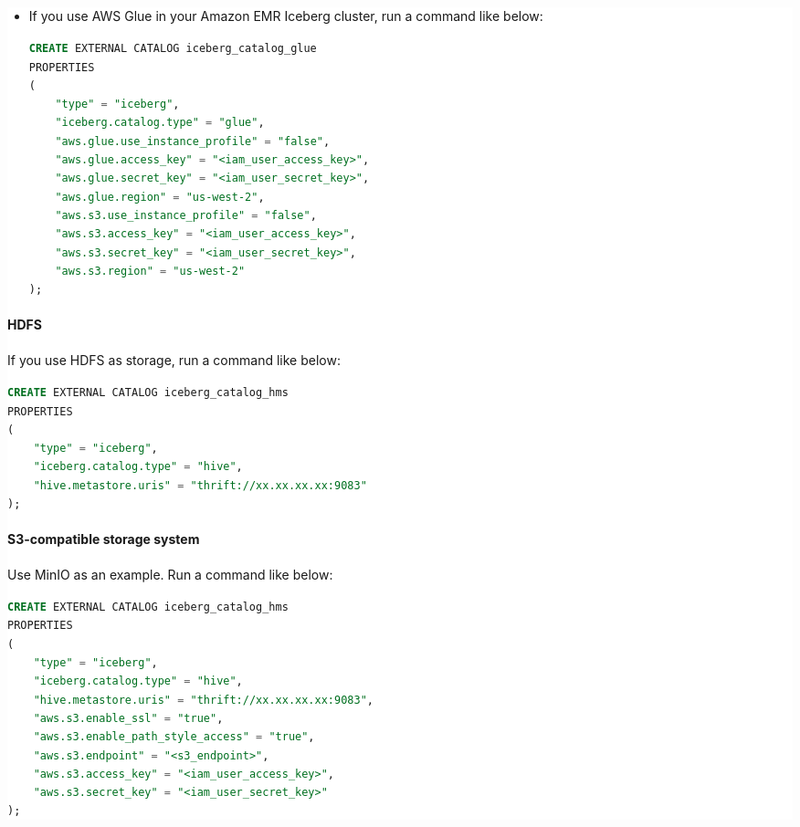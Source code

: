 - If you use AWS Glue in your Amazon EMR Iceberg cluster, run a command like below:

  ```SQL
  CREATE EXTERNAL CATALOG iceberg_catalog_glue
  PROPERTIES
  (
      "type" = "iceberg",
      "iceberg.catalog.type" = "glue",
      "aws.glue.use_instance_profile" = "false",
      "aws.glue.access_key" = "<iam_user_access_key>",
      "aws.glue.secret_key" = "<iam_user_secret_key>",
      "aws.glue.region" = "us-west-2",
      "aws.s3.use_instance_profile" = "false",
      "aws.s3.access_key" = "<iam_user_access_key>",
      "aws.s3.secret_key" = "<iam_user_secret_key>",
      "aws.s3.region" = "us-west-2"
  );
  ```
</TabItem>

<TabItem value="HDFS" label="HDFS" >

#### HDFS

If you use HDFS as storage, run a command like below:

```SQL
CREATE EXTERNAL CATALOG iceberg_catalog_hms
PROPERTIES
(
    "type" = "iceberg",
    "iceberg.catalog.type" = "hive",
    "hive.metastore.uris" = "thrift://xx.xx.xx.xx:9083"
);
```

</TabItem>

<TabItem value="MINIO" label="MinIO" >

#### S3-compatible storage system

Use MinIO as an example. Run a command like below:

```SQL
CREATE EXTERNAL CATALOG iceberg_catalog_hms
PROPERTIES
(
    "type" = "iceberg",
    "iceberg.catalog.type" = "hive",
    "hive.metastore.uris" = "thrift://xx.xx.xx.xx:9083",
    "aws.s3.enable_ssl" = "true",
    "aws.s3.enable_path_style_access" = "true",
    "aws.s3.endpoint" = "<s3_endpoint>",
    "aws.s3.access_key" = "<iam_user_access_key>",
    "aws.s3.secret_key" = "<iam_user_secret_key>"
);
```
</TabItem>
